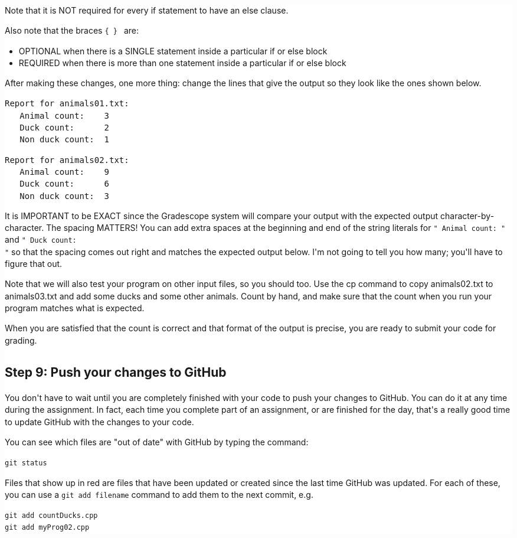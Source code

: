 Note that it is NOT required for every if statement to have an else clause.

Also note that the braces <code>{ } </code> are:

* OPTIONAL when there is a SINGLE statement inside a particular if or else block
* REQUIRED when there is more than one statement inside a particular if or else block

After making these changes, one more thing: change the lines that give the output so they look like the ones shown below.

<pre>
Report for animals01.txt:
   Animal count:    3
   Duck count:      2
   Non duck count:  1
</pre>

<pre>
Report for animals02.txt:
   Animal count:    9
   Duck count:      6
   Non duck count:  3
</pre>

It is IMPORTANT to be EXACT since the Gradescope system will compare your output with the expected output character-by-character. The spacing MATTERS! You can add extra spaces at the beginning and end of the string literals for <code>"   Animal count:   "</code>  and <code>"   Duck count:   "</code> so that the spacing comes out right and matches the expected output below. I'm not going to tell you how many; you'll have to figure that out.

Note that we will also test your program on other input files, so you should too. Use the cp command to copy animals02.txt to animals03.txt and add some ducks and some other animals. Count by hand, and make sure that the count when you run your program matches what is expected.

When you are satisfied that the count is correct and that format of the output is precise, you are ready to submit your code for grading.

## Step 9: Push your changes to GitHub

You don't have to wait until you are completely finished with your code to push your changes to GitHub.  You can do it at any time during the assignment.  In fact, each time you complete part of an assignment, or are finished for the day, that's a really good time to update GitHub with the changes to your code.

You can see which files are "out of date" with GitHub by typing the command:

```
git status
```

Files that show up in red are files that have been updated or created since the last time GitHub was updated.  For each of these, you can use
a `git add filename` command to add them to the next commit, e.g.

```
git add countDucks.cpp
git add myProg02.cpp
```
